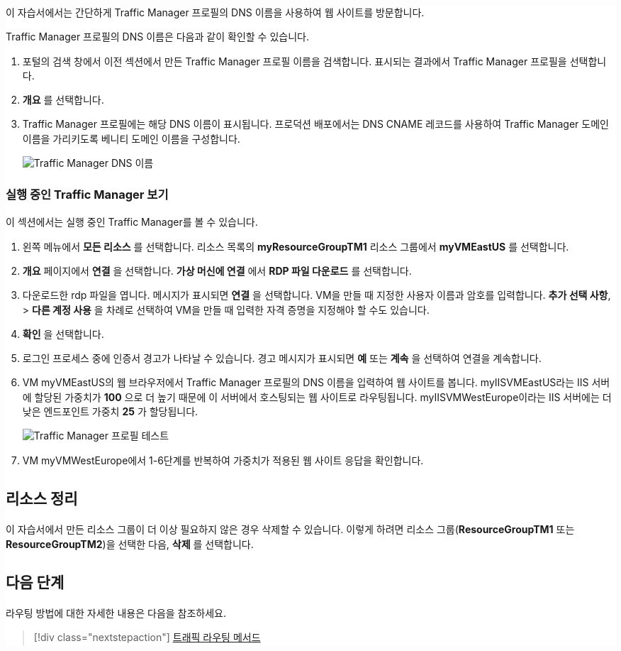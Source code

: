 이 자습서에서는 간단하게 Traffic Manager 프로필의 DNS 이름을 사용하여 웹 사이트를 방문합니다.

Traffic Manager 프로필의 DNS 이름은 다음과 같이 확인할 수 있습니다.

1. 포털의 검색 창에서 이전 섹션에서 만든 Traffic Manager 프로필 이름을 검색합니다. 표시되는 결과에서 Traffic Manager 프로필을 선택합니다.
2. **개요** 를 선택합니다.
3. Traffic Manager 프로필에는 해당 DNS 이름이 표시됩니다. 프로덕션 배포에서는 DNS CNAME 레코드를 사용하여 Traffic Manager 도메인 이름을 가리키도록 베니티 도메인 이름을 구성합니다.

   ![Traffic Manager DNS 이름](./media/tutorial-traffic-manager-improve-website-response/traffic-manager-dns-name.png)

### <a name="view-traffic-manager-in-action"></a>실행 중인 Traffic Manager 보기

이 섹션에서는 실행 중인 Traffic Manager를 볼 수 있습니다.

1. 왼쪽 메뉴에서 **모든 리소스** 를 선택합니다. 리소스 목록의 **myResourceGroupTM1** 리소스 그룹에서 **myVMEastUS** 를 선택합니다.
2. **개요** 페이지에서 **연결** 을 선택합니다. **가상 머신에 연결** 에서 **RDP 파일 다운로드** 를 선택합니다.
3. 다운로드한 rdp 파일을 엽니다. 메시지가 표시되면 **연결** 을 선택합니다. VM을 만들 때 지정한 사용자 이름과 암호를 입력합니다. **추가 선택 사항**,  > **다른 계정 사용** 을 차례로 선택하여 VM을 만들 때 입력한 자격 증명을 지정해야 할 수도 있습니다.
4. **확인** 을 선택합니다.
5. 로그인 프로세스 중에 인증서 경고가 나타날 수 있습니다. 경고 메시지가 표시되면 **예** 또는 **계속** 을 선택하여 연결을 계속합니다.
6. VM myVMEastUS의 웹 브라우저에서 Traffic Manager 프로필의 DNS 이름을 입력하여 웹 사이트를 봅니다. myIISVMEastUS라는 IIS 서버에 할당된 가중치가 **100** 으로 더 높기 때문에 이 서버에서 호스팅되는 웹 사이트로 라우팅됩니다. myIISVMWestEurope이라는 IIS 서버에는 더 낮은 엔드포인트 가중치 **25** 가 할당됩니다.

   ![Traffic Manager 프로필 테스트](./media/tutorial-traffic-manager-improve-website-response/eastus-traffic-manager-test.png)

7. VM myVMWestEurope에서 1-6단계를 반복하여 가중치가 적용된 웹 사이트 응답을 확인합니다.

## <a name="clean-up-resources"></a>리소스 정리

이 자습서에서 만든 리소스 그룹이 더 이상 필요하지 않은 경우 삭제할 수 있습니다. 이렇게 하려면 리소스 그룹(**ResourceGroupTM1** 또는 **ResourceGroupTM2**)을 선택한 다음, **삭제** 를 선택합니다.

## <a name="next-steps"></a>다음 단계

라우팅 방법에 대한 자세한 내용은 다음을 참조하세요.

> [!div class="nextstepaction"]
> [트래픽 라우팅 메서드](traffic-manager-routing-methods.md)
